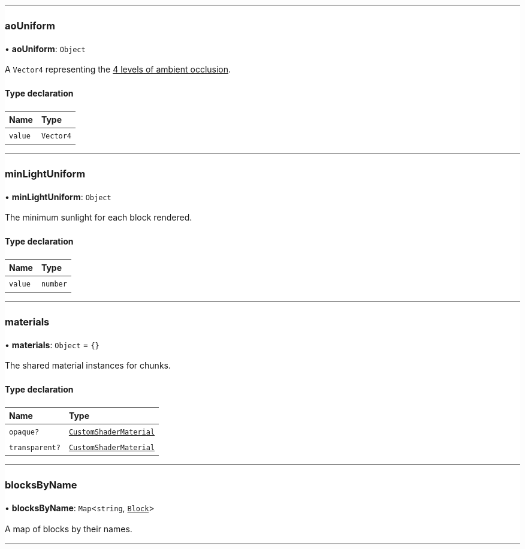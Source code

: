 ___

### aoUniform

• **aoUniform**: `Object`

A `Vector4` representing the [4 levels of ambient occlusion](https://0fps.net/2013/07/03/ambient-occlusion-for-minecraft-like-worlds/).

#### Type declaration

| Name | Type |
| :------ | :------ |
| `value` | `Vector4` |

___

### minLightUniform

• **minLightUniform**: `Object`

The minimum sunlight for each block rendered.

#### Type declaration

| Name | Type |
| :------ | :------ |
| `value` | `number` |

___

### materials

• **materials**: `Object` = `{}`

The shared material instances for chunks.

#### Type declaration

| Name | Type |
| :------ | :------ |
| `opaque?` | [`CustomShaderMaterial`](../modules.md#customshadermaterial-12) |
| `transparent?` | [`CustomShaderMaterial`](../modules.md#customshadermaterial-12) |

___

### blocksByName

• **blocksByName**: `Map`<`string`, [`Block`](../modules.md#block-12)\>

A map of blocks by their names.

___
